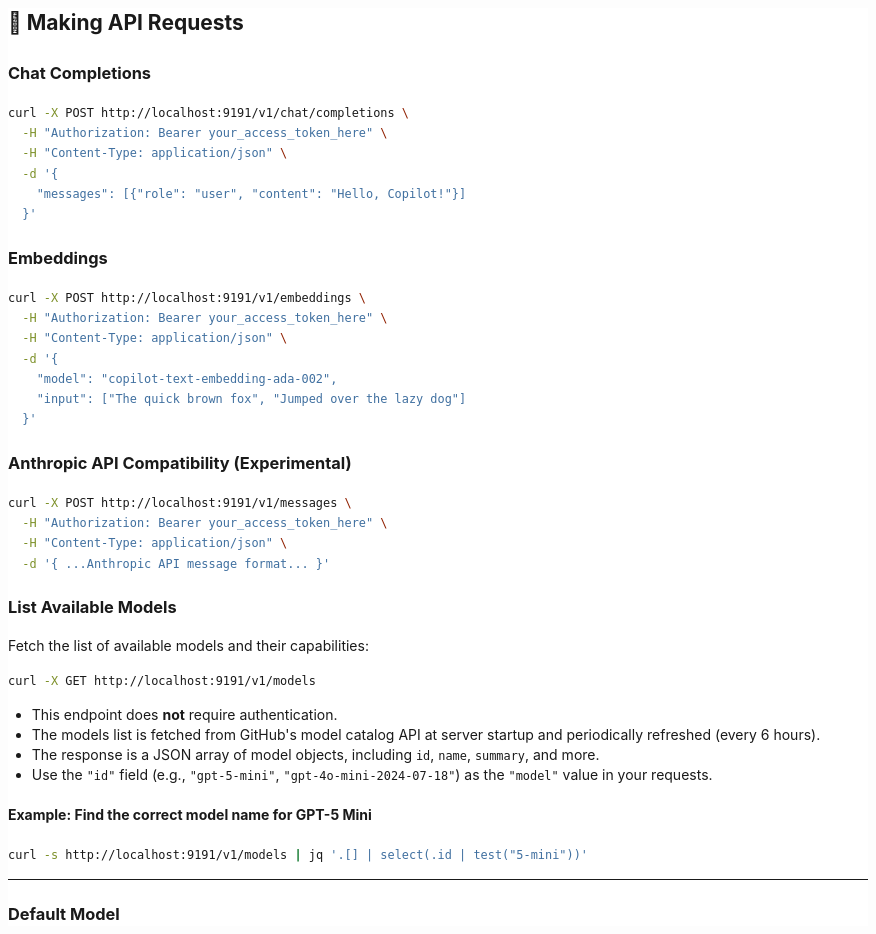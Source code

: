 
## 🔄 Making API Requests

### Chat Completions
```bash
curl -X POST http://localhost:9191/v1/chat/completions \
  -H "Authorization: Bearer your_access_token_here" \
  -H "Content-Type: application/json" \
  -d '{
    "messages": [{"role": "user", "content": "Hello, Copilot!"}]
  }'
```

### Embeddings
```bash
curl -X POST http://localhost:9191/v1/embeddings \
  -H "Authorization: Bearer your_access_token_here" \
  -H "Content-Type: application/json" \
  -d '{
    "model": "copilot-text-embedding-ada-002",
    "input": ["The quick brown fox", "Jumped over the lazy dog"]
  }'
```

### Anthropic API Compatibility (Experimental)
```bash
curl -X POST http://localhost:9191/v1/messages \
  -H "Authorization: Bearer your_access_token_here" \
  -H "Content-Type: application/json" \
  -d '{ ...Anthropic API message format... }'
```

### List Available Models

Fetch the list of available models and their capabilities:
```bash
curl -X GET http://localhost:9191/v1/models
```
- This endpoint does **not** require authentication.
- The models list is fetched from GitHub's model catalog API at server startup and periodically refreshed (every 6 hours).
- The response is a JSON array of model objects, including `id`, `name`, `summary`, and more.
- Use the `"id"` field (e.g., `"gpt-5-mini"`, `"gpt-4o-mini-2024-07-18"`) as the `"model"` value in your requests.

#### Example: Find the correct model name for GPT-5 Mini
```bash
curl -s http://localhost:9191/v1/models | jq '.[] | select(.id | test("5-mini"))'
```

---

### Default Model

